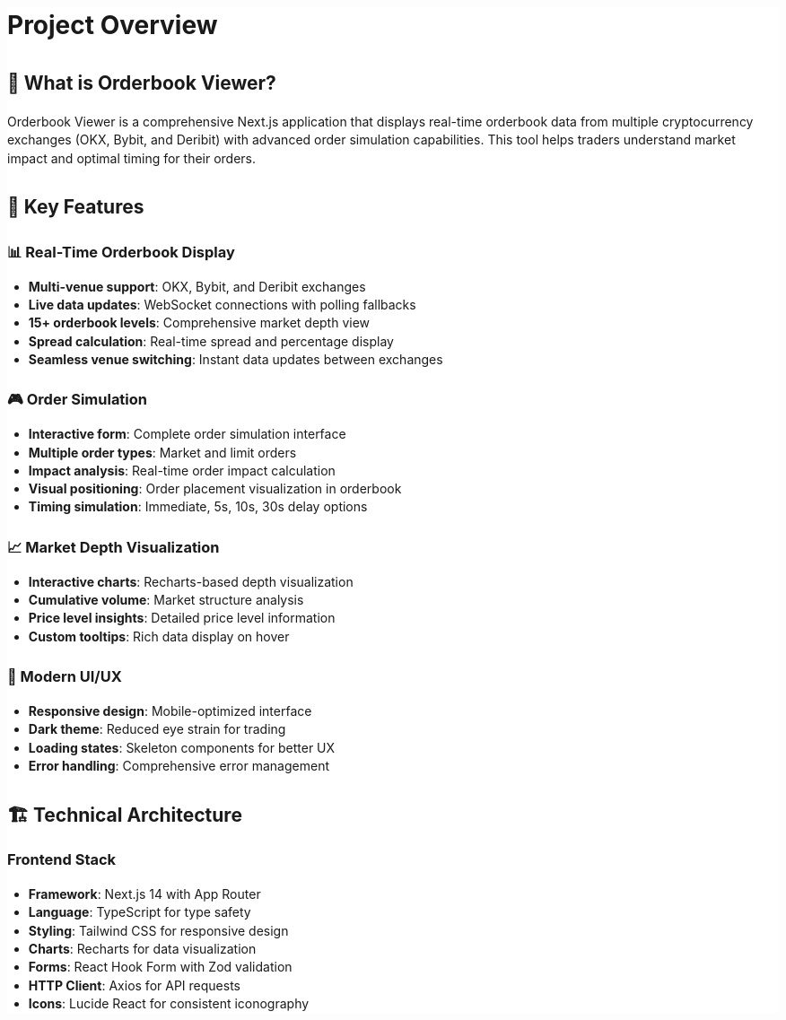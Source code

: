# Project Overview

## 🎯 What is Orderbook Viewer?

Orderbook Viewer is a comprehensive Next.js application that displays real-time orderbook data from multiple cryptocurrency exchanges (OKX, Bybit, and Deribit) with advanced order simulation capabilities. This tool helps traders understand market impact and optimal timing for their orders.

## 🚀 Key Features

### 📊 Real-Time Orderbook Display

- **Multi-venue support**: OKX, Bybit, and Deribit exchanges
- **Live data updates**: WebSocket connections with polling fallbacks
- **15+ orderbook levels**: Comprehensive market depth view
- **Spread calculation**: Real-time spread and percentage display
- **Seamless venue switching**: Instant data updates between exchanges

### 🎮 Order Simulation

- **Interactive form**: Complete order simulation interface
- **Multiple order types**: Market and limit orders
- **Impact analysis**: Real-time order impact calculation
- **Visual positioning**: Order placement visualization in orderbook
- **Timing simulation**: Immediate, 5s, 10s, 30s delay options

### 📈 Market Depth Visualization

- **Interactive charts**: Recharts-based depth visualization
- **Cumulative volume**: Market structure analysis
- **Price level insights**: Detailed price level information
- **Custom tooltips**: Rich data display on hover

### 🎨 Modern UI/UX

- **Responsive design**: Mobile-optimized interface
- **Dark theme**: Reduced eye strain for trading
- **Loading states**: Skeleton components for better UX
- **Error handling**: Comprehensive error management

## 🏗️ Technical Architecture

### Frontend Stack

- **Framework**: Next.js 14 with App Router
- **Language**: TypeScript for type safety
- **Styling**: Tailwind CSS for responsive design
- **Charts**: Recharts for data visualization
- **Forms**: React Hook Form with Zod validation
- **HTTP Client**: Axios for API requests
- **Icons**: Lucide React for consistent iconography
